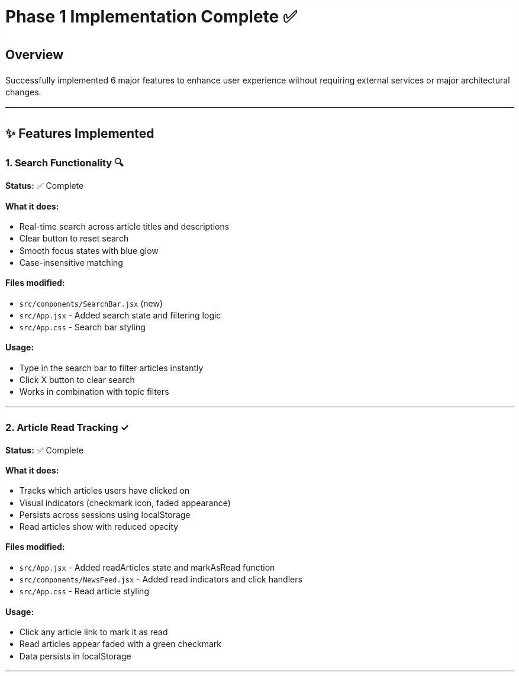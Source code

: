 # Phase 1 Implementation Complete ✅

## Overview
Successfully implemented 6 major features to enhance user experience without requiring external services or major architectural changes.

---

## ✨ Features Implemented

### 1. **Search Functionality** 🔍
**Status:** ✅ Complete

**What it does:**
- Real-time search across article titles and descriptions
- Clear button to reset search
- Smooth focus states with blue glow
- Case-insensitive matching

**Files modified:**
- `src/components/SearchBar.jsx` (new)
- `src/App.jsx` - Added search state and filtering logic
- `src/App.css` - Search bar styling

**Usage:**
- Type in the search bar to filter articles instantly
- Click X button to clear search
- Works in combination with topic filters

---

### 2. **Article Read Tracking** ✓
**Status:** ✅ Complete

**What it does:**
- Tracks which articles users have clicked on
- Visual indicators (checkmark icon, faded appearance)
- Persists across sessions using localStorage
- Read articles show with reduced opacity

**Files modified:**
- `src/App.jsx` - Added readArticles state and markAsRead function
- `src/components/NewsFeed.jsx` - Added read indicators and click handlers
- `src/App.css` - Read article styling

**Usage:**
- Click any article link to mark it as read
- Read articles appear faded with a green checkmark
- Data persists in localStorage

---
